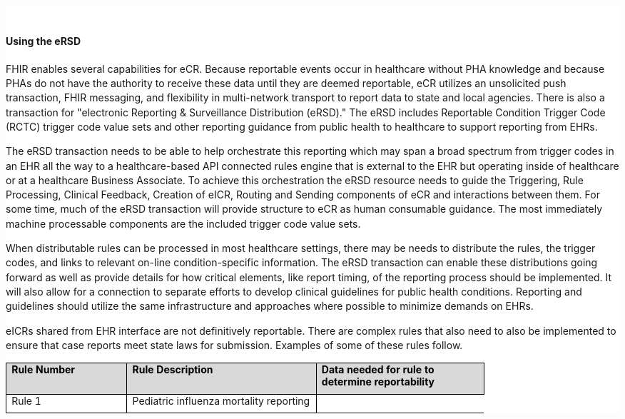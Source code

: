 &nbsp;

#### Using the eRSD

FHIR enables several capabilities for eCR. Because reportable events occur in healthcare without PHA knowledge and because PHAs do not have the authority to receive these data until they are deemed reportable, eCR utilizes an unsolicited push transaction, FHIR messaging, and flexibility in multi-network transport to report data to state and local agencies. There is also a transaction for "electronic Reporting & Surveillance Distribution (eRSD)." The eRSD includes Reportable Condition Trigger Code (RCTC) trigger code value sets and other reporting guidance from public health to healthcare to support reporting from EHRs.

The eRSD transaction needs to be able to help orchestrate this reporting which may span a broad spectrum from trigger codes in an EHR all the way to a healthcare-based API connected rules engine that is external to the EHR but operating inside of healthcare or at a healthcare Business Associate. To achieve this orchestration the eRSD resource needs to guide the Triggering, Rule Processing, Clinical Feedback, Creation of eICR, Routing and Sending components of eCR and interactions between them. For some time, much of the eRSD transaction will provide structure to eCR as human consumable guidance. The most immediately machine processable components are the included trigger code value sets.

When distributable rules can be processed in most healthcare settings, there may be needs to distribute the rules, the trigger codes, and links to relevant on-line condition-specific information. The eRSD transaction can enable these distributions going forward as well as provide details for how critical elements, like report timing, of the reporting process should be implemented. It will also allow for a connection to separate efforts to develop clinical guidelines for public health conditions. Reporting and guidelines should utilize the same infrastructure and approaches where possible to minimize demands on EHRs.

eICRs shared from EHR interface are not definitively reportable. There are complex rules that also need to also be implemented to ensure that case reports meet state laws for submission. Examples of some of these rules follow.

<table style="width:503.0pt;border-collapse:collapse;border:none;">
    <tbody>
        <tr>
            <td style="width: 124pt;border: 1pt solid windowtext;background: rgb(217, 217, 217) none repeat scroll 0% 0%;padding: 0cm 5.4pt;vertical-align: top;">
                <p style='margin-top:0cm;margin-right:0cm;margin-bottom:6.0pt;margin-left:0cm;line-height:13.0pt;'><strong><span style="color:black;">Rule Number</span></strong></p>
            </td>
            <td style="width: 201.8pt;border-color: windowtext windowtext windowtext currentcolor;border-style: solid solid solid none;border-width: 1pt 1pt 1pt medium;border-image: none 100% / 1 / 0 stretch;background: rgb(217, 217, 217) none repeat scroll 0% 0%;padding: 0cm 5.4pt;vertical-align: top;">
                <p style='margin-top:0cm;margin-right:0cm;margin-bottom:6.0pt;margin-left:0cm;line-height:13.0pt;'><strong><span style="color:black;">Rule Description</span></strong></p>
            </td>
            <td style="width: 177.2pt;border-color: windowtext windowtext windowtext currentcolor;border-style: solid solid solid none;border-width: 1pt 1pt 1pt medium;border-image: none 100% / 1 / 0 stretch;background: rgb(217, 217, 217) none repeat scroll 0% 0%;padding: 0cm 5.4pt;vertical-align: top;">
                <p style='margin-top:0cm;margin-right:0cm;margin-bottom:6.0pt;margin-left:0cm;line-height:13.0pt;'><strong><span style="color:black;">Data needed for rule to determine reportability</span></strong></p>
            </td>
        </tr>
        <tr>
            <td style="width: 124pt;border-color: currentcolor windowtext windowtext;border-style: none solid solid;border-width: medium 1pt 1pt;border-image: none 100% / 1 / 0 stretch;padding: 0cm 5.4pt;vertical-align: top;">
                <p style='margin-top:0cm;margin-right:0cm;margin-bottom:6.0pt;margin-left:0cm;line-height:13.0pt;'>Rule 1</p>
            </td>
            <td style="width: 201.8pt;border-color: currentcolor windowtext windowtext currentcolor;border-style: none solid solid none;border-width: medium 1pt 1pt medium;padding: 0cm 5.4pt;vertical-align: top;">
                <p style='margin-top:0cm;margin-right:0cm;margin-bottom:6.0pt;margin-left:0cm;line-height:13.0pt;'>Pediatric influenza mortality reporting</p>